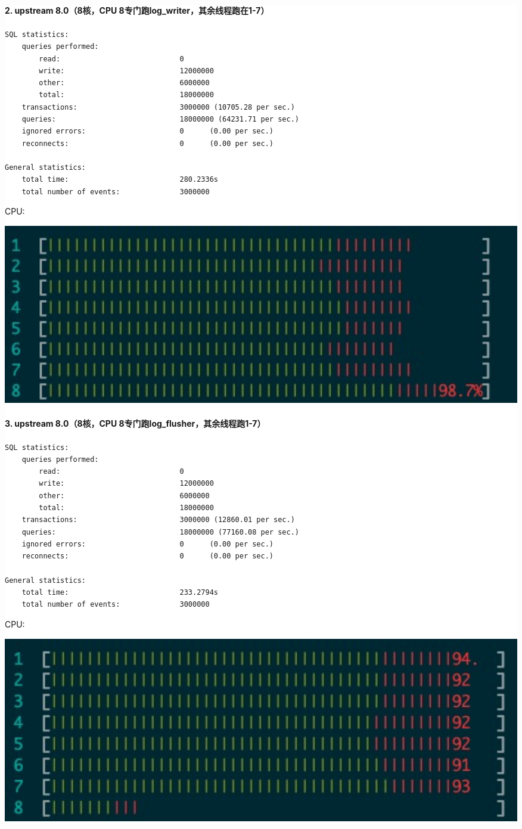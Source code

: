 #### 2. upstream 8.0（8核，CPU 8专门跑log_writer，其余线程跑在1-7）

```
SQL statistics:
    queries performed:
        read:                            0
        write:                           12000000
        other:                           6000000
        total:                           18000000
    transactions:                        3000000 (10705.28 per sec.)
    queries:                             18000000 (64231.71 per sec.)
    ignored errors:                      0      (0.00 per sec.)
    reconnects:                          0      (0.00 per sec.)

General statistics:
    total time:                          280.2336s
    total number of events:              3000000
```

CPU:

<img src="/public/images/2019-07-22/2.png" width="1200px" />

#### 3. upstream 8.0（8核，CPU 8专门跑log_flusher，其余线程跑1-7）

```
SQL statistics:
    queries performed:
        read:                            0
        write:                           12000000
        other:                           6000000
        total:                           18000000
    transactions:                        3000000 (12860.01 per sec.)
    queries:                             18000000 (77160.08 per sec.)
    ignored errors:                      0      (0.00 per sec.)
    reconnects:                          0      (0.00 per sec.)

General statistics:
    total time:                          233.2794s
    total number of events:              3000000
```

CPU:

<img src="/public/images/2019-07-22/3.png" width="1200px" />
